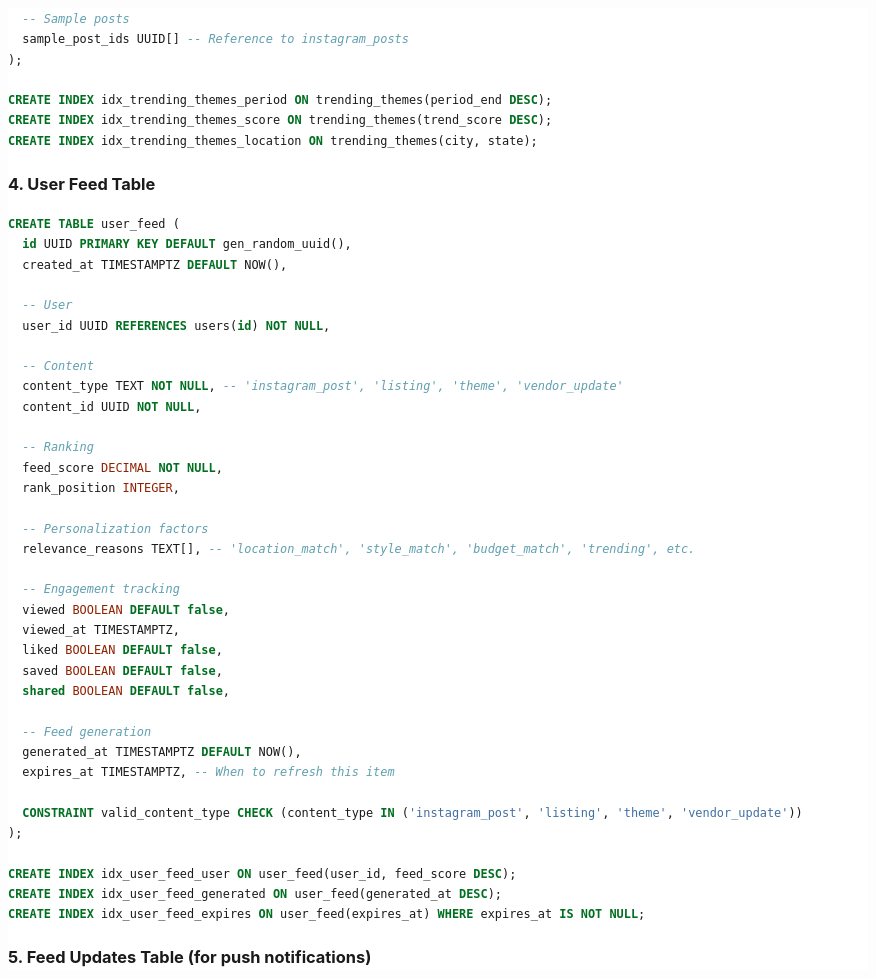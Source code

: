 ```sql
  -- Sample posts
  sample_post_ids UUID[] -- Reference to instagram_posts
);

CREATE INDEX idx_trending_themes_period ON trending_themes(period_end DESC);
CREATE INDEX idx_trending_themes_score ON trending_themes(trend_score DESC);
CREATE INDEX idx_trending_themes_location ON trending_themes(city, state);
```

### 4. User Feed Table

```sql
CREATE TABLE user_feed (
  id UUID PRIMARY KEY DEFAULT gen_random_uuid(),
  created_at TIMESTAMPTZ DEFAULT NOW(),
  
  -- User
  user_id UUID REFERENCES users(id) NOT NULL,
  
  -- Content
  content_type TEXT NOT NULL, -- 'instagram_post', 'listing', 'theme', 'vendor_update'
  content_id UUID NOT NULL,
  
  -- Ranking
  feed_score DECIMAL NOT NULL,
  rank_position INTEGER,
  
  -- Personalization factors
  relevance_reasons TEXT[], -- 'location_match', 'style_match', 'budget_match', 'trending', etc.
  
  -- Engagement tracking
  viewed BOOLEAN DEFAULT false,
  viewed_at TIMESTAMPTZ,
  liked BOOLEAN DEFAULT false,
  saved BOOLEAN DEFAULT false,
  shared BOOLEAN DEFAULT false,
  
  -- Feed generation
  generated_at TIMESTAMPTZ DEFAULT NOW(),
  expires_at TIMESTAMPTZ, -- When to refresh this item
  
  CONSTRAINT valid_content_type CHECK (content_type IN ('instagram_post', 'listing', 'theme', 'vendor_update'))
);

CREATE INDEX idx_user_feed_user ON user_feed(user_id, feed_score DESC);
CREATE INDEX idx_user_feed_generated ON user_feed(generated_at DESC);
CREATE INDEX idx_user_feed_expires ON user_feed(expires_at) WHERE expires_at IS NOT NULL;
```

### 5. Feed Updates Table (for push notifications)
